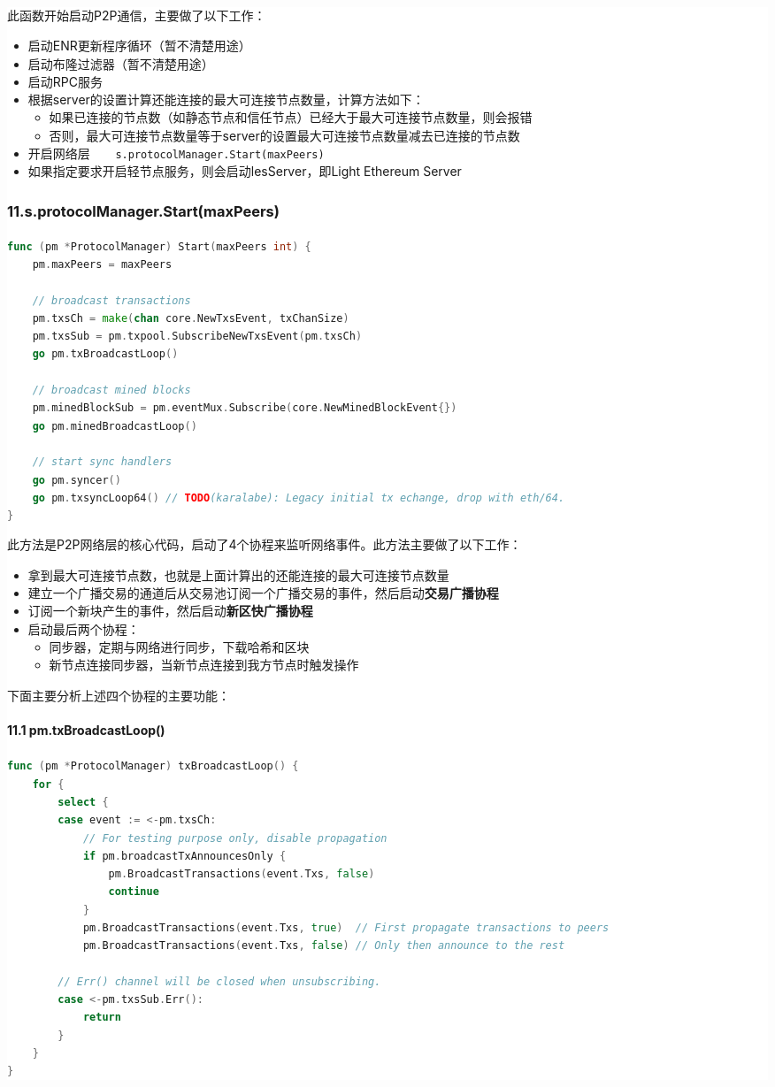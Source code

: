 ```go
```

此函数开始启动P2P通信，主要做了以下工作：

+ 启动ENR更新程序循环（暂不清楚用途）
+ 启动布隆过滤器（暂不清楚用途）
+ 启动RPC服务
+ 根据server的设置计算还能连接的最大可连接节点数量，计算方法如下：
  + 如果已连接的节点数（如静态节点和信任节点）已经大于最大可连接节点数量，则会报错
  + 否则，最大可连接节点数量等于server的设置最大可连接节点数量减去已连接的节点数
+ 开启网络层`	s.protocolManager.Start(maxPeers)`
+ 如果指定要求开启轻节点服务，则会启动lesServer，即Light Ethereum Server

### 11.s.protocolManager.Start(maxPeers)

```go
func (pm *ProtocolManager) Start(maxPeers int) {
	pm.maxPeers = maxPeers

	// broadcast transactions
	pm.txsCh = make(chan core.NewTxsEvent, txChanSize)
	pm.txsSub = pm.txpool.SubscribeNewTxsEvent(pm.txsCh)
	go pm.txBroadcastLoop()

	// broadcast mined blocks
	pm.minedBlockSub = pm.eventMux.Subscribe(core.NewMinedBlockEvent{})
	go pm.minedBroadcastLoop()

	// start sync handlers
	go pm.syncer()
	go pm.txsyncLoop64() // TODO(karalabe): Legacy initial tx echange, drop with eth/64.
}
```

此方法是P2P网络层的核心代码，启动了4个协程来监听网络事件。此方法主要做了以下工作：

+ 拿到最大可连接节点数，也就是上面计算出的还能连接的最大可连接节点数量
+ 建立一个广播交易的通道后从交易池订阅一个广播交易的事件，然后启动**交易广播协程**
+ 订阅一个新块产生的事件，然后启动**新区快广播协程**
+ 启动最后两个协程：
  + 同步器，定期与网络进行同步，下载哈希和区块
  + 新节点连接同步器，当新节点连接到我方节点时触发操作

下面主要分析上述四个协程的主要功能：

#### 11.1 pm.txBroadcastLoop()

```go
func (pm *ProtocolManager) txBroadcastLoop() {
	for {
		select {
		case event := <-pm.txsCh:
			// For testing purpose only, disable propagation
			if pm.broadcastTxAnnouncesOnly {
				pm.BroadcastTransactions(event.Txs, false)
				continue
			}
			pm.BroadcastTransactions(event.Txs, true)  // First propagate transactions to peers
			pm.BroadcastTransactions(event.Txs, false) // Only then announce to the rest

		// Err() channel will be closed when unsubscribing.
		case <-pm.txsSub.Err():
			return
		}
	}
}
```